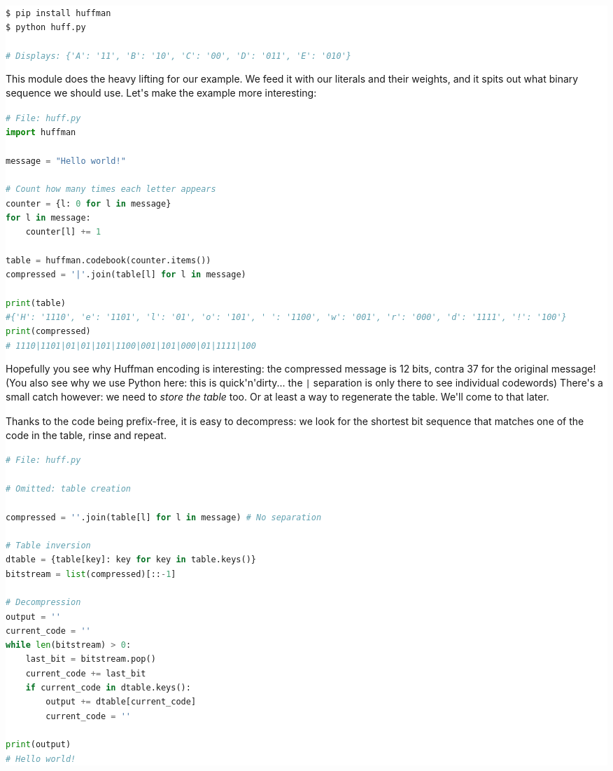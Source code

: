 ```bash
$ pip install huffman
$ python huff.py

# Displays: {'A': '11', 'B': '10', 'C': '00', 'D': '011', 'E': '010'}
```

This module does the heavy lifting for our example. We feed it with our literals and their weights, and it spits out what binary sequence we should use. Let's make the example more interesting:

```python
# File: huff.py
import huffman

message = "Hello world!"

# Count how many times each letter appears
counter = {l: 0 for l in message}
for l in message:
    counter[l] += 1

table = huffman.codebook(counter.items())
compressed = '|'.join(table[l] for l in message)

print(table)
#{'H': '1110', 'e': '1101', 'l': '01', 'o': '101', ' ': '1100', 'w': '001', 'r': '000', 'd': '1111', '!': '100'}
print(compressed)
# 1110|1101|01|01|101|1100|001|101|000|01|1111|100
```

Hopefully you see why Huffman encoding is interesting: the compressed message is 12 bits, contra 37 for the original message! (You also see why we use Python here: this is quick'n'dirty... the `|` separation is only there to see individual codewords) There's a small catch however: we need to _store the table_ too. Or at least a way to regenerate the table. We'll come to that later.

Thanks to the code being prefix-free, it is easy to decompress: we look for the shortest bit sequence that matches one of the code in the table, rinse and repeat.

```python
# File: huff.py

# Omitted: table creation

compressed = ''.join(table[l] for l in message) # No separation

# Table inversion
dtable = {table[key]: key for key in table.keys()}
bitstream = list(compressed)[::-1]

# Decompression
output = ''
current_code = ''
while len(bitstream) > 0:
    last_bit = bitstream.pop()
    current_code += last_bit
    if current_code in dtable.keys():
        output += dtable[current_code]
        current_code = ''

print(output)
# Hello world!
```


[coffee]: https://www.buymeacoffee.com/shargs